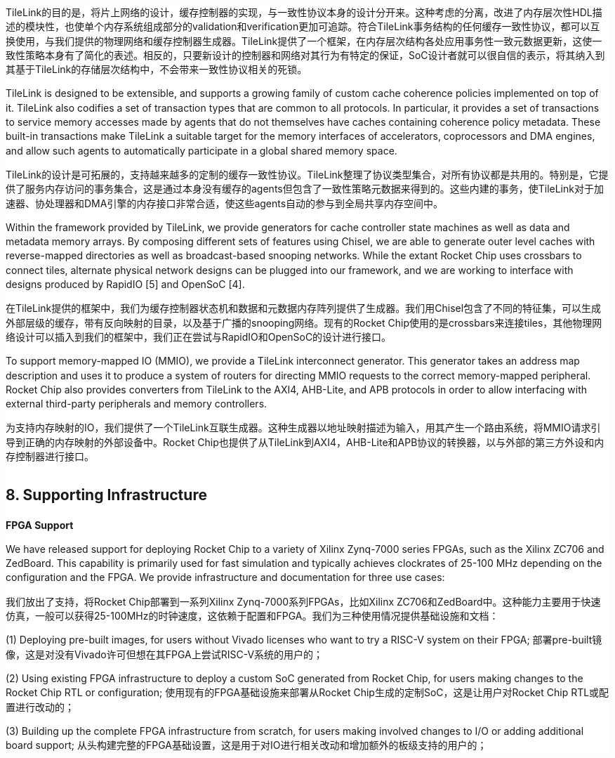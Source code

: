 TileLink的目的是，将片上网络的设计，缓存控制器的实现，与一致性协议本身的设计分开来。这种考虑的分离，改进了内存层次性HDL描述的模块性，也使单个内存系统组成部分的validation和verification更加可追踪。符合TileLink事务结构的任何缓存一致性协议，都可以互换使用，与我们提供的物理网络和缓存控制器生成器。TileLink提供了一个框架，在内存层次结构各处应用事务性一致元数据更新，这使一致性策略本身有了简化的表述。相反的，只要新设计的控制器和网络对其行为有特定的保证，SoC设计者就可以很自信的表示，将其纳入到其基于TileLink的存储层次结构中，不会带来一致性协议相关的死锁。

TileLink is designed to be extensible, and supports a growing family of custom cache coherence policies implemented on top of it. TileLink also codifies a set of transaction types that are common to all protocols. In particular, it provides a set of transactions to service memory accesses made by agents that do not themselves have caches containing coherence policy metadata. These built-in transactions make TileLink a suitable target for the memory interfaces of accelerators, coprocessors and DMA engines, and allow such agents to automatically participate in a global shared memory space.

TileLink的设计是可拓展的，支持越来越多的定制的缓存一致性协议。TileLink整理了协议类型集合，对所有协议都是共用的。特别是，它提供了服务内存访问的事务集合，这是通过本身没有缓存的agents但包含了一致性策略元数据来得到的。这些内建的事务，使TileLink对于加速器、协处理器和DMA引擎的内存接口非常合适，使这些agents自动的参与到全局共享内存空间中。

Within the framework provided by TileLink, we provide generators for cache controller state machines as well as data and metadata memory arrays. By composing different sets of features using Chisel, we are able to generate outer level caches with reverse-mapped directories as well as broadcast-based snooping networks. While the extant Rocket Chip uses crossbars to connect tiles, alternate physical network designs can be plugged into our framework, and we are working to interface with designs produced by RapidIO [5] and OpenSoC [4].

在TileLink提供的框架中，我们为缓存控制器状态机和数据和元数据内存阵列提供了生成器。我们用Chisel包含了不同的特征集，可以生成外部层级的缓存，带有反向映射的目录，以及基于广播的snooping网络。现有的Rocket Chip使用的是crossbars来连接tiles，其他物理网络设计可以插入到我们的框架中，我们正在尝试与RapidIO和OpenSoC的设计进行接口。

To support memory-mapped IO (MMIO), we provide a TileLink interconnect generator. This generator takes an address map description and uses it to produce a system of routers for directing MMIO requests to the correct memory-mapped peripheral. Rocket Chip also provides converters from TileLink to the AXI4, AHB-Lite, and APB protocols in order to allow interfacing with external third-party peripherals and memory controllers.

为支持内存映射的IO，我们提供了一个TileLink互联生成器。这种生成器以地址映射描述为输入，用其产生一个路由系统，将MMIO请求引导到正确的内存映射的外部设备中。Rocket Chip也提供了从TileLink到AXI4，AHB-Lite和APB协议的转换器，以与外部的第三方外设和内存控制器进行接口。

## 8. Supporting Infrastructure

**FPGA Support**

We have released support for deploying Rocket Chip to a variety of Xilinx Zynq-7000 series FPGAs, such as the Xilinx ZC706 and ZedBoard. This capability is primarily used for fast simulation and typically achieves clockrates of 25-100 MHz depending on the configuration and the FPGA. We provide infrastructure and documentation for three use cases:

我们放出了支持，将Rocket Chip部署到一系列Xilinx Zynq-7000系列FPGAs，比如Xilinx ZC706和ZedBoard中。这种能力主要用于快速仿真，一般可以获得25-100MHz的时钟速度，这依赖于配置和FPGA。我们为三种使用情况提供基础设施和文档：

(1) Deploying pre-built images, for users without Vivado licenses who want to try a RISC-V system on their FPGA; 部署pre-built镜像，这是对没有Vivado许可但想在其FPGA上尝试RISC-V系统的用户的；

(2) Using existing FPGA infrastructure to deploy a custom SoC generated from Rocket Chip, for users making changes to the Rocket Chip RTL or configuration; 使用现有的FPGA基础设施来部署从Rocket Chip生成的定制SoC，这是让用户对Rocket Chip RTL或配置进行改动的；

(3) Building up the complete FPGA infrastructure from scratch, for users making involved changes to I/O or adding additional board support; 从头构建完整的FPGA基础设置，这是用于对IO进行相关改动和增加额外的板级支持的用户的；

